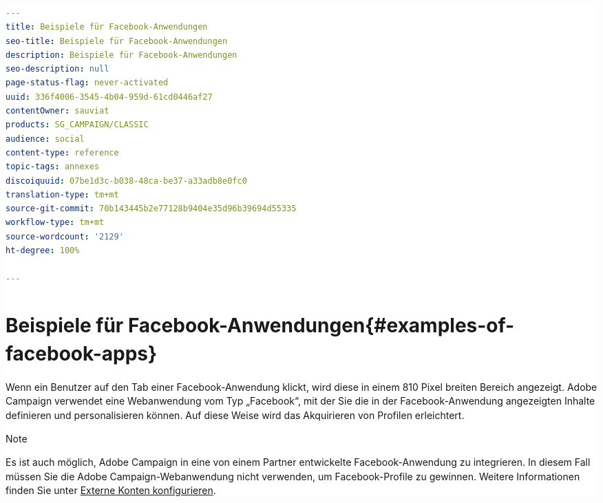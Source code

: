 ```yaml
---
title: Beispiele für Facebook-Anwendungen
seo-title: Beispiele für Facebook-Anwendungen
description: Beispiele für Facebook-Anwendungen
seo-description: null
page-status-flag: never-activated
uuid: 336f4006-3545-4b04-959d-61cd0446af27
contentOwner: sauviat
products: SG_CAMPAIGN/CLASSIC
audience: social
content-type: reference
topic-tags: annexes
discoiquuid: 07be1d3c-b038-48ca-be37-a33adb8e0fc0
translation-type: tm+mt
source-git-commit: 70b143445b2e77128b9404e35d96b39694d55335
workflow-type: tm+mt
source-wordcount: '2129'
ht-degree: 100%

---
```



# Beispiele für Facebook-Anwendungen{#examples-of-facebook-apps}

Wenn ein Benutzer auf den Tab einer Facebook-Anwendung klickt, wird diese in einem 810 Pixel breiten Bereich angezeigt. Adobe Campaign verwendet eine Webanwendung vom Typ „Facebook“, mit der Sie die in der Facebook-Anwendung angezeigten Inhalte definieren und personalisieren können. Auf diese Weise wird das Akquirieren von Profilen erleichtert.

>[!NOTE]
>
>Es ist auch möglich, Adobe Campaign in eine von einem Partner entwickelte Facebook-Anwendung zu integrieren. In diesem Fall müssen Sie die Adobe Campaign-Webanwendung nicht verwenden, um Facebook-Profile zu gewinnen. Weitere Informationen finden Sie unter [Externe Konten konfigurieren](../../social/using/creating-a-facebook-application.md#configuring-external-accounts).
